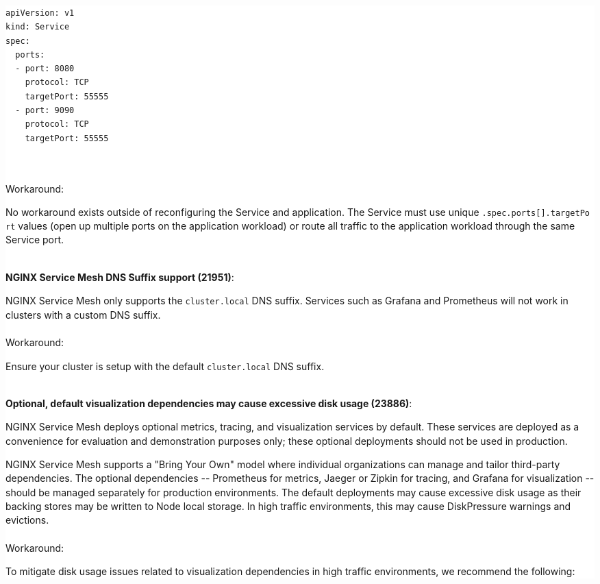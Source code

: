 ``` plaintext
apiVersion: v1
kind: Service
spec:
  ports:
  - port: 8080
    protocol: TCP
    targetPort: 55555
  - port: 9090
    protocol: TCP
    targetPort: 55555
```

  <br/>
  <br/>
  Workaround:
  <br/>

No workaround exists outside of reconfiguring the Service and application. The Service must use unique `.spec.ports[].targetPort` values (open up multiple ports on the application workload) or route all traffic to the application workload through the same Service port.


<br/>**NGINX Service Mesh DNS Suffix support (21951)**:
  <br/>

NGINX Service Mesh only supports the `cluster.local` DNS suffix. Services such as Grafana and Prometheus will not work in clusters with a custom DNS suffix.
  <br/>
  <br/>
  Workaround:
  <br/>

Ensure your cluster is setup with the default `cluster.local` DNS suffix.


<br/>**Optional, default visualization dependencies may cause excessive disk usage (23886)**:
  <br/>

NGINX Service Mesh deploys optional metrics, tracing, and visualization services by default. These services are deployed as a convenience for evaluation and demonstration purposes only; these optional deployments should not be used in production.

NGINX Service Mesh supports a "Bring Your Own" model where individual organizations can manage and tailor third-party dependencies. The optional dependencies -- Prometheus for metrics, Jaeger or Zipkin for tracing, and Grafana for visualization -- should be managed separately for production environments. The default deployments may cause excessive disk usage as their backing stores may be written to Node local storage. In high traffic environments, this may cause DiskPressure warnings and evictions.
  <br/>
  <br/>
  Workaround:
  <br/>

To mitigate disk usage issues related to visualization dependencies in high traffic environments, we recommend the following:
